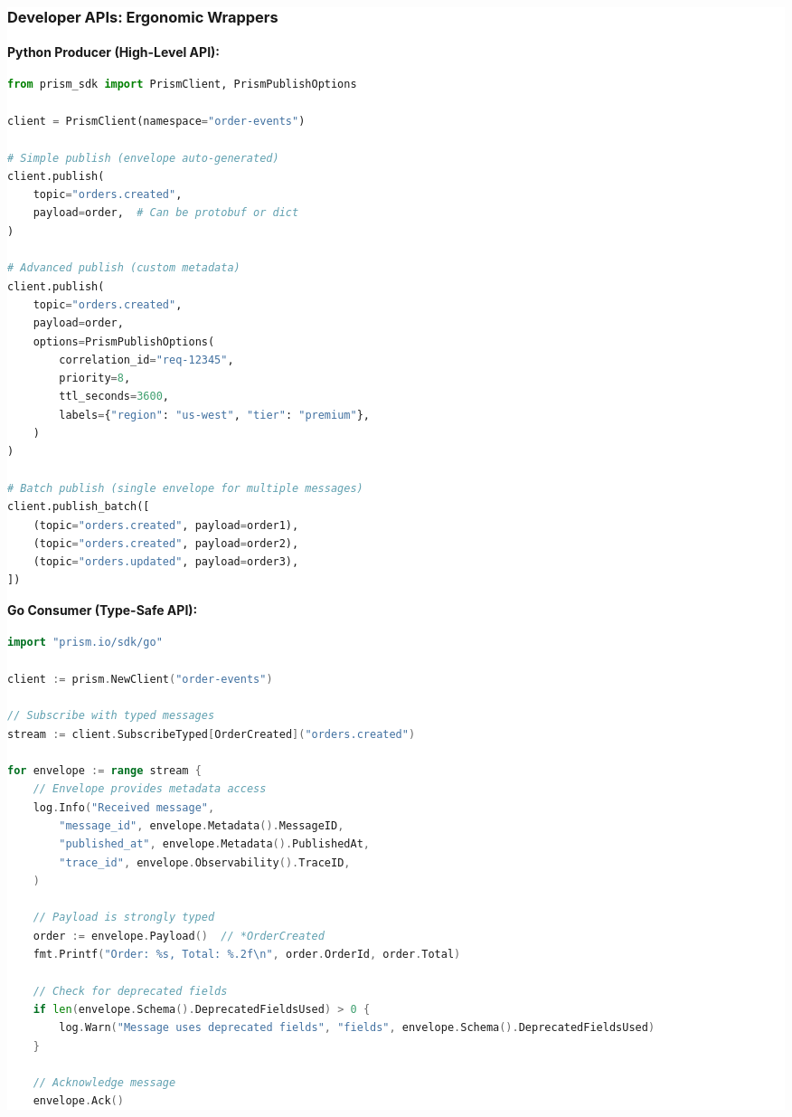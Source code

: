 ### Developer APIs: Ergonomic Wrappers

**Python Producer (High-Level API):**

```python
from prism_sdk import PrismClient, PrismPublishOptions

client = PrismClient(namespace="order-events")

# Simple publish (envelope auto-generated)
client.publish(
    topic="orders.created",
    payload=order,  # Can be protobuf or dict
)

# Advanced publish (custom metadata)
client.publish(
    topic="orders.created",
    payload=order,
    options=PrismPublishOptions(
        correlation_id="req-12345",
        priority=8,
        ttl_seconds=3600,
        labels={"region": "us-west", "tier": "premium"},
    )
)

# Batch publish (single envelope for multiple messages)
client.publish_batch([
    (topic="orders.created", payload=order1),
    (topic="orders.created", payload=order2),
    (topic="orders.updated", payload=order3),
])
```

**Go Consumer (Type-Safe API):**

```go
import "prism.io/sdk/go"

client := prism.NewClient("order-events")

// Subscribe with typed messages
stream := client.SubscribeTyped[OrderCreated]("orders.created")

for envelope := range stream {
    // Envelope provides metadata access
    log.Info("Received message",
        "message_id", envelope.Metadata().MessageID,
        "published_at", envelope.Metadata().PublishedAt,
        "trace_id", envelope.Observability().TraceID,
    )

    // Payload is strongly typed
    order := envelope.Payload()  // *OrderCreated
    fmt.Printf("Order: %s, Total: %.2f\n", order.OrderId, order.Total)

    // Check for deprecated fields
    if len(envelope.Schema().DeprecatedFieldsUsed) > 0 {
        log.Warn("Message uses deprecated fields", "fields", envelope.Schema().DeprecatedFieldsUsed)
    }

    // Acknowledge message
    envelope.Ack()
```